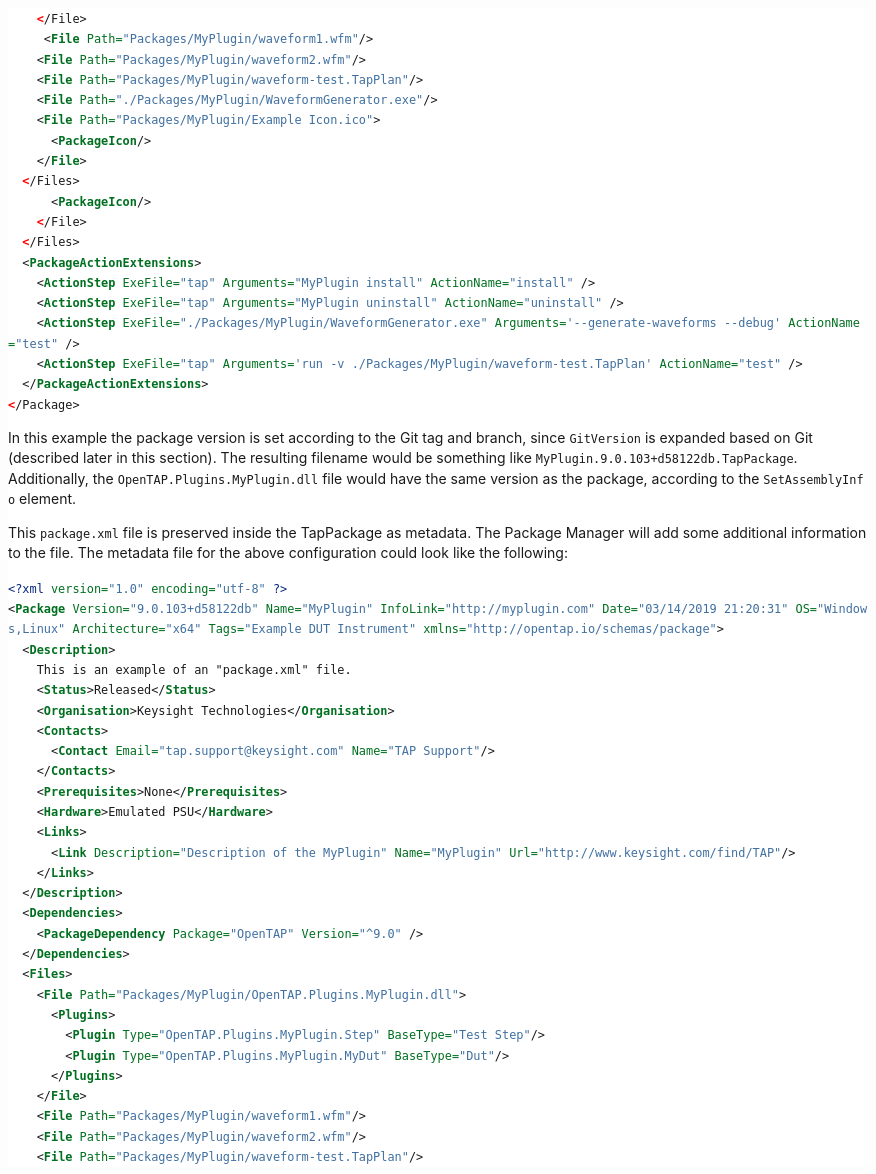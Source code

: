 ```xml
    </File>
     <File Path="Packages/MyPlugin/waveform1.wfm"/>
    <File Path="Packages/MyPlugin/waveform2.wfm"/>
    <File Path="Packages/MyPlugin/waveform-test.TapPlan"/>
    <File Path="./Packages/MyPlugin/WaveformGenerator.exe"/>
    <File Path="Packages/MyPlugin/Example Icon.ico">    
      <PackageIcon/>
    </File>
  </Files>  
      <PackageIcon/>
    </File>
  </Files>
  <PackageActionExtensions>
    <ActionStep ExeFile="tap" Arguments="MyPlugin install" ActionName="install" />
    <ActionStep ExeFile="tap" Arguments="MyPlugin uninstall" ActionName="uninstall" />
    <ActionStep ExeFile="./Packages/MyPlugin/WaveformGenerator.exe" Arguments='--generate-waveforms --debug' ActionName="test" />    
    <ActionStep ExeFile="tap" Arguments='run -v ./Packages/MyPlugin/waveform-test.TapPlan' ActionName="test" />
  </PackageActionExtensions>    
</Package>
```

In this example the package version is set according to the Git tag and branch, since `GitVersion` is expanded based on Git (described later in this section). The resulting filename would be something like `MyPlugin.9.0.103+d58122db.TapPackage`. Additionally, the `OpenTAP.Plugins.MyPlugin.dll` file would have the same version as the package, according to the `SetAssemblyInfo` element.

This `package.xml` file is preserved inside the TapPackage as metadata. The Package Manager will add some additional information to the file. The metadata file for the above configuration could look like the following:

```xml
<?xml version="1.0" encoding="utf-8" ?>
<Package Version="9.0.103+d58122db" Name="MyPlugin" InfoLink="http://myplugin.com" Date="03/14/2019 21:20:31" OS="Windows,Linux" Architecture="x64" Tags="Example DUT Instrument" xmlns="http://opentap.io/schemas/package">
  <Description>
    This is an example of an "package.xml" file.
    <Status>Released</Status>
    <Organisation>Keysight Technologies</Organisation>
    <Contacts>
      <Contact Email="tap.support@keysight.com" Name="TAP Support"/>
    </Contacts>
    <Prerequisites>None</Prerequisites>
    <Hardware>Emulated PSU</Hardware>
    <Links>
      <Link Description="Description of the MyPlugin" Name="MyPlugin" Url="http://www.keysight.com/find/TAP"/>
    </Links>
  </Description>  
  <Dependencies>
    <PackageDependency Package="OpenTAP" Version="^9.0" />
  </Dependencies>
  <Files>
    <File Path="Packages/MyPlugin/OpenTAP.Plugins.MyPlugin.dll">
      <Plugins>
        <Plugin Type="OpenTAP.Plugins.MyPlugin.Step" BaseType="Test Step"/>
        <Plugin Type="OpenTAP.Plugins.MyPlugin.MyDut" BaseType="Dut"/>
      </Plugins>
    </File>
    <File Path="Packages/MyPlugin/waveform1.wfm"/>
    <File Path="Packages/MyPlugin/waveform2.wfm"/>
    <File Path="Packages/MyPlugin/waveform-test.TapPlan"/>
```
